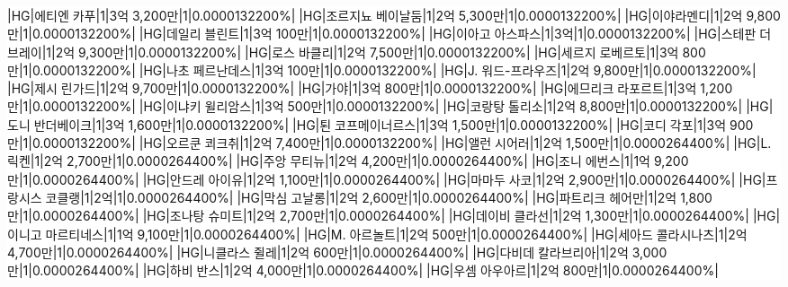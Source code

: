|HG|에티엔 카푸|1|3억 3,200만|1|0.0000132200%|
|HG|조르지뇨 베이날둠|1|2억 5,300만|1|0.0000132200%|
|HG|이야라멘디|1|2억 9,800만|1|0.0000132200%|
|HG|데일리 블린트|1|3억 100만|1|0.0000132200%|
|HG|이아고 아스파스|1|3억|1|0.0000132200%|
|HG|스테판 더브레이|1|2억 9,300만|1|0.0000132200%|
|HG|로스 바클리|1|2억 7,500만|1|0.0000132200%|
|HG|세르지 로베르토|1|3억 800만|1|0.0000132200%|
|HG|나초 페르난데스|1|3억 100만|1|0.0000132200%|
|HG|J. 워드-프라우즈|1|2억 9,800만|1|0.0000132200%|
|HG|제시 린가드|1|2억 9,700만|1|0.0000132200%|
|HG|가야|1|3억 800만|1|0.0000132200%|
|HG|에므리크 라포르트|1|3억 1,200만|1|0.0000132200%|
|HG|이냐키 윌리암스|1|3억 500만|1|0.0000132200%|
|HG|코랑탕 톨리소|1|2억 8,800만|1|0.0000132200%|
|HG|도니 반더베이크|1|3억 1,600만|1|0.0000132200%|
|HG|퇸 코프메이너르스|1|3억 1,500만|1|0.0000132200%|
|HG|코디 각포|1|3억 900만|1|0.0000132200%|
|HG|오르쿤 쾨크취|1|2억 7,400만|1|0.0000132200%|
|HG|앨런 시어러|1|2억 1,500만|1|0.0000264400%|
|HG|L. 릭켄|1|2억 2,700만|1|0.0000264400%|
|HG|주앙 무티뉴|1|2억 4,200만|1|0.0000264400%|
|HG|조니 에번스|1|1억 9,200만|1|0.0000264400%|
|HG|안드레 아이유|1|2억 1,100만|1|0.0000264400%|
|HG|마마두 사코|1|2억 2,900만|1|0.0000264400%|
|HG|프랑시스 코클랭|1|2억|1|0.0000264400%|
|HG|막심 고날롱|1|2억 2,600만|1|0.0000264400%|
|HG|파트리크 헤어만|1|2억 1,800만|1|0.0000264400%|
|HG|조나탕 슈미트|1|2억 2,700만|1|0.0000264400%|
|HG|데이비 클라선|1|2억 1,300만|1|0.0000264400%|
|HG|이니고 마르티네스|1|1억 9,100만|1|0.0000264400%|
|HG|M. 아르놀트|1|2억 500만|1|0.0000264400%|
|HG|세아드 콜라시나츠|1|2억 4,700만|1|0.0000264400%|
|HG|니클라스 쥘레|1|2억 600만|1|0.0000264400%|
|HG|다비데 칼라브리아|1|2억 3,000만|1|0.0000264400%|
|HG|하비 반스|1|2억 4,000만|1|0.0000264400%|
|HG|우셈 아우아르|1|2억 800만|1|0.0000264400%|